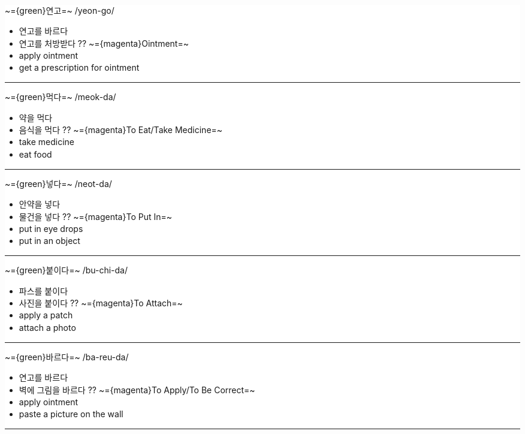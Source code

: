 ~={green}연고=~
/yeon-go/
- 연고를 바르다
- 연고를 처방받다
??
~={magenta}Ointment=~
- apply ointment
- get a prescription for ointment

---

~={green}먹다=~
/meok-da/
- 약을 먹다
- 음식을 먹다
??
~={magenta}To Eat/Take Medicine=~
- take medicine
- eat food

---

~={green}넣다=~
/neot-da/
- 안약을 넣다
- 물건을 넣다
??
~={magenta}To Put In=~
- put in eye drops
- put in an object

---

~={green}붙이다=~
/bu-chi-da/
- 파스를 붙이다
- 사진을 붙이다
??
~={magenta}To Attach=~
- apply a patch
- attach a photo

---

~={green}바르다=~
/ba-reu-da/
- 연고를 바르다
- 벽에 그림을 바르다
??
~={magenta}To Apply/To Be Correct=~
- apply ointment
- paste a picture on the wall

---
